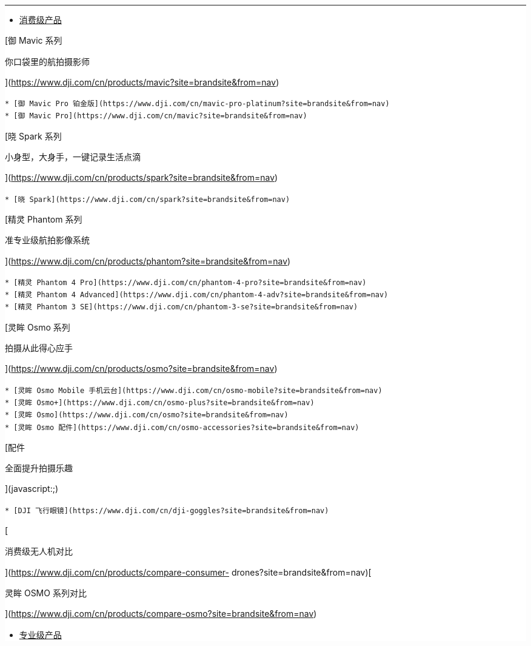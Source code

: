   *   *   *   *   *   * 

[](https://www.dji.com/cn/)

  * [消费级产品](https://www.dji.com/cn/products/consumer?site=brandsite&from=nav)

[御 Mavic 系列

你口袋里的航拍摄影师

](https://www.dji.com/cn/products/mavic?site=brandsite&from=nav)

    * [御 Mavic Pro 铂金版](https://www.dji.com/cn/mavic-pro-platinum?site=brandsite&from=nav)
    * [御 Mavic Pro](https://www.dji.com/cn/mavic?site=brandsite&from=nav)

[晓 Spark 系列

小身型，大身手，一键记录生活点滴

](https://www.dji.com/cn/products/spark?site=brandsite&from=nav)

    * [晓 Spark](https://www.dji.com/cn/spark?site=brandsite&from=nav)

[精灵 Phantom 系列

准专业级航拍影像系统

](https://www.dji.com/cn/products/phantom?site=brandsite&from=nav)

    * [精灵 Phantom 4 Pro](https://www.dji.com/cn/phantom-4-pro?site=brandsite&from=nav)
    * [精灵 Phantom 4 Advanced](https://www.dji.com/cn/phantom-4-adv?site=brandsite&from=nav)
    * [精灵 Phantom 3 SE](https://www.dji.com/cn/phantom-3-se?site=brandsite&from=nav)

[灵眸 Osmo 系列

拍摄从此得心应手

](https://www.dji.com/cn/products/osmo?site=brandsite&from=nav)

    * [灵眸 Osmo Mobile 手机云台](https://www.dji.com/cn/osmo-mobile?site=brandsite&from=nav)
    * [灵眸 Osmo+](https://www.dji.com/cn/osmo-plus?site=brandsite&from=nav)
    * [灵眸 Osmo](https://www.dji.com/cn/osmo?site=brandsite&from=nav)
    * [灵眸 Osmo 配件](https://www.dji.com/cn/osmo-accessories?site=brandsite&from=nav)

[配件

全面提升拍摄乐趣

](javascript:;)

    * [DJI 飞行眼镜](https://www.dji.com/cn/dji-goggles?site=brandsite&from=nav)

[

消费级无人机对比

](https://www.dji.com/cn/products/compare-consumer-
drones?site=brandsite&from=nav)[

灵眸 OSMO 系列对比

](https://www.dji.com/cn/products/compare-osmo?site=brandsite&from=nav)

  * [专业级产品](https://www.dji.com/cn/products/professional?site=brandsite&from=nav)
